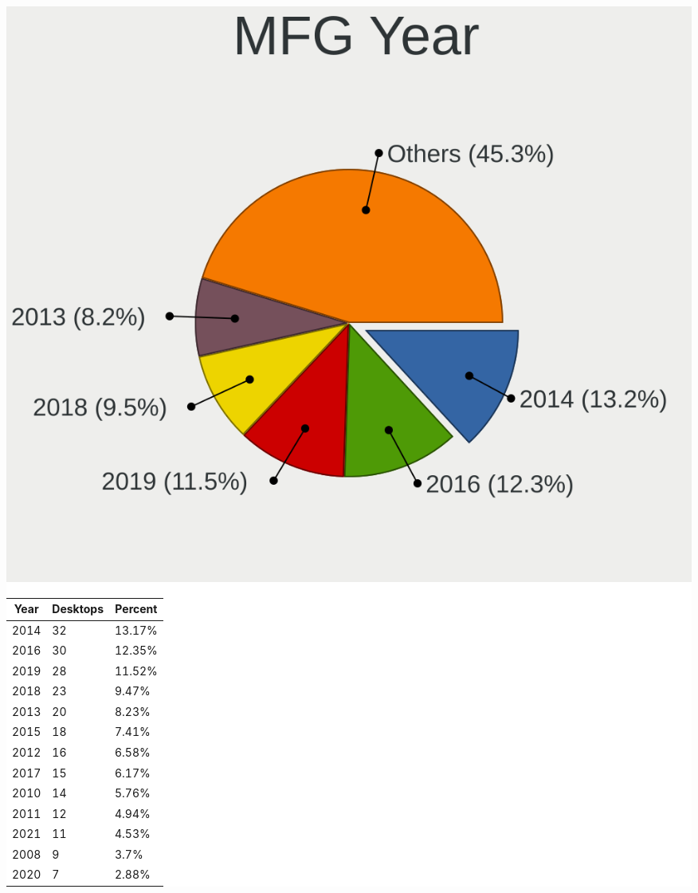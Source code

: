 ![MFG Year](./images/pie_chart/node_year.svg)


| Year    | Desktops | Percent |
|---------|----------|---------|
| 2014    | 32       | 13.17%  |
| 2016    | 30       | 12.35%  |
| 2019    | 28       | 11.52%  |
| 2018    | 23       | 9.47%   |
| 2013    | 20       | 8.23%   |
| 2015    | 18       | 7.41%   |
| 2012    | 16       | 6.58%   |
| 2017    | 15       | 6.17%   |
| 2010    | 14       | 5.76%   |
| 2011    | 12       | 4.94%   |
| 2021    | 11       | 4.53%   |
| 2008    | 9        | 3.7%    |
| 2020    | 7        | 2.88%   |